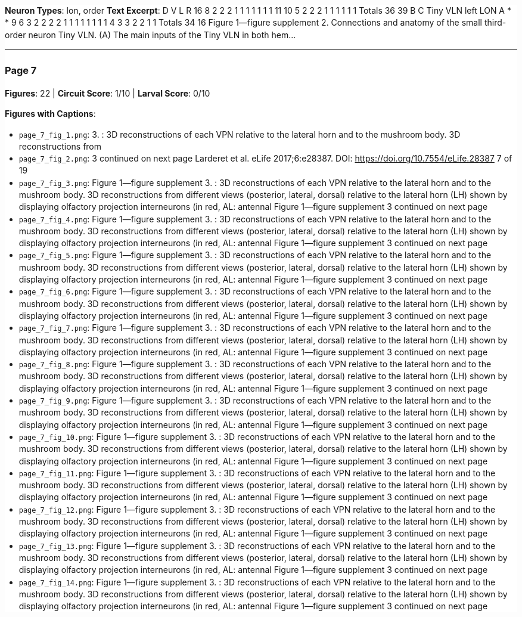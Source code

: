 **Neuron Types**: lon, order
**Text Excerpt**: D V L R 16 8 2 2 2 1 1 1 1 1 1 1 11 10 5 2 2 2 1 1 1 1 1 1 Totals 36 39 B C Tiny VLN left LON A * * 9 6 3 2 2 2 2 1 1 1 1 1 1 1 1 4 3 3 2 2 1 1 Totals 34 16 Figure 1—figure supplement 2. Connections and anatomy of the small third-order neuron Tiny VLN. (A) The main inputs of the Tiny VLN in both hem...

---

### Page 7
**Figures**: 22 | **Circuit Score**: 1/10 | **Larval Score**: 0/10

**Figures with Captions**:
- `page_7_fig_1.png`: 3. : 3D reconstructions of each VPN relative to the lateral horn and to the mushroom body. 3D reconstructions from
- `page_7_fig_2.png`: 3 continued on next page Larderet et al. eLife 2017;6:e28387. DOI: https://doi.org/10.7554/eLife.28387 7 of 19
- `page_7_fig_3.png`: Figure 1—figure supplement 3. : 3D reconstructions of each VPN relative to the lateral horn and to the mushroom body. 3D reconstructions from different views (posterior, lateral, dorsal) relative to the lateral horn (LH) shown by displaying olfactory projection interneurons (in red, AL: antennal Figure 1—figure supplement 3 continued on next page
- `page_7_fig_4.png`: Figure 1—figure supplement 3. : 3D reconstructions of each VPN relative to the lateral horn and to the mushroom body. 3D reconstructions from different views (posterior, lateral, dorsal) relative to the lateral horn (LH) shown by displaying olfactory projection interneurons (in red, AL: antennal Figure 1—figure supplement 3 continued on next page
- `page_7_fig_5.png`: Figure 1—figure supplement 3. : 3D reconstructions of each VPN relative to the lateral horn and to the mushroom body. 3D reconstructions from different views (posterior, lateral, dorsal) relative to the lateral horn (LH) shown by displaying olfactory projection interneurons (in red, AL: antennal Figure 1—figure supplement 3 continued on next page
- `page_7_fig_6.png`: Figure 1—figure supplement 3. : 3D reconstructions of each VPN relative to the lateral horn and to the mushroom body. 3D reconstructions from different views (posterior, lateral, dorsal) relative to the lateral horn (LH) shown by displaying olfactory projection interneurons (in red, AL: antennal Figure 1—figure supplement 3 continued on next page
- `page_7_fig_7.png`: Figure 1—figure supplement 3. : 3D reconstructions of each VPN relative to the lateral horn and to the mushroom body. 3D reconstructions from different views (posterior, lateral, dorsal) relative to the lateral horn (LH) shown by displaying olfactory projection interneurons (in red, AL: antennal Figure 1—figure supplement 3 continued on next page
- `page_7_fig_8.png`: Figure 1—figure supplement 3. : 3D reconstructions of each VPN relative to the lateral horn and to the mushroom body. 3D reconstructions from different views (posterior, lateral, dorsal) relative to the lateral horn (LH) shown by displaying olfactory projection interneurons (in red, AL: antennal Figure 1—figure supplement 3 continued on next page
- `page_7_fig_9.png`: Figure 1—figure supplement 3. : 3D reconstructions of each VPN relative to the lateral horn and to the mushroom body. 3D reconstructions from different views (posterior, lateral, dorsal) relative to the lateral horn (LH) shown by displaying olfactory projection interneurons (in red, AL: antennal Figure 1—figure supplement 3 continued on next page
- `page_7_fig_10.png`: Figure 1—figure supplement 3. : 3D reconstructions of each VPN relative to the lateral horn and to the mushroom body. 3D reconstructions from different views (posterior, lateral, dorsal) relative to the lateral horn (LH) shown by displaying olfactory projection interneurons (in red, AL: antennal Figure 1—figure supplement 3 continued on next page
- `page_7_fig_11.png`: Figure 1—figure supplement 3. : 3D reconstructions of each VPN relative to the lateral horn and to the mushroom body. 3D reconstructions from different views (posterior, lateral, dorsal) relative to the lateral horn (LH) shown by displaying olfactory projection interneurons (in red, AL: antennal Figure 1—figure supplement 3 continued on next page
- `page_7_fig_12.png`: Figure 1—figure supplement 3. : 3D reconstructions of each VPN relative to the lateral horn and to the mushroom body. 3D reconstructions from different views (posterior, lateral, dorsal) relative to the lateral horn (LH) shown by displaying olfactory projection interneurons (in red, AL: antennal Figure 1—figure supplement 3 continued on next page
- `page_7_fig_13.png`: Figure 1—figure supplement 3. : 3D reconstructions of each VPN relative to the lateral horn and to the mushroom body. 3D reconstructions from different views (posterior, lateral, dorsal) relative to the lateral horn (LH) shown by displaying olfactory projection interneurons (in red, AL: antennal Figure 1—figure supplement 3 continued on next page
- `page_7_fig_14.png`: Figure 1—figure supplement 3. : 3D reconstructions of each VPN relative to the lateral horn and to the mushroom body. 3D reconstructions from different views (posterior, lateral, dorsal) relative to the lateral horn (LH) shown by displaying olfactory projection interneurons (in red, AL: antennal Figure 1—figure supplement 3 continued on next page